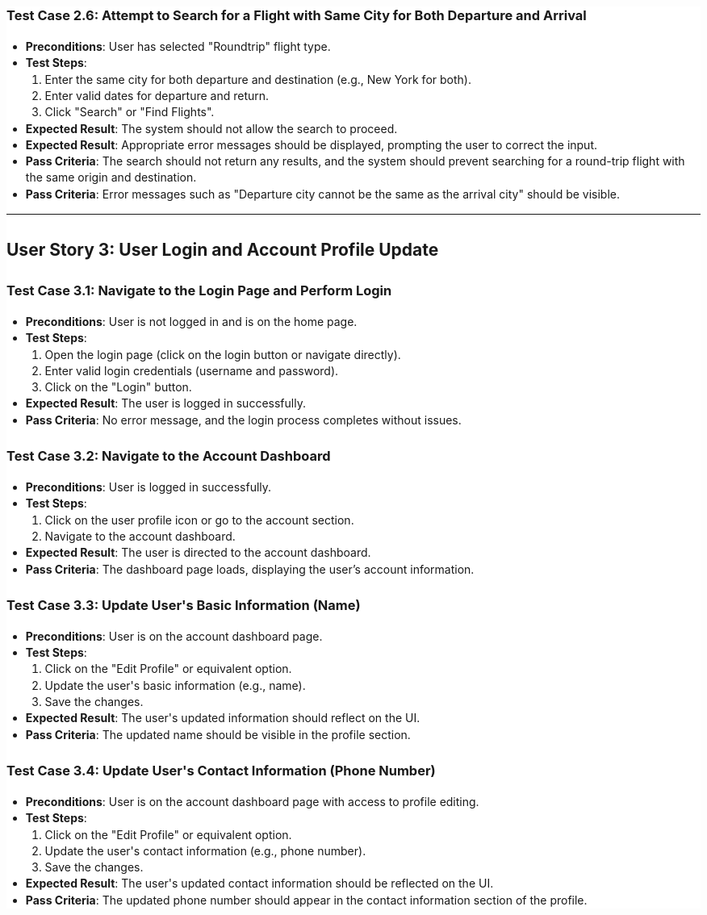 ### **Test Case 2.6: Attempt to Search for a Flight with Same City for Both Departure and Arrival**
- **Preconditions**: User has selected "Roundtrip" flight type.
- **Test Steps**:
  1. Enter the same city for both departure and destination (e.g., New York for both).
  2. Enter valid dates for departure and return.
  3. Click "Search" or "Find Flights".
- **Expected Result**: The system should not allow the search to proceed.
- **Expected Result**: Appropriate error messages should be displayed, prompting the user to correct the input.
- **Pass Criteria**: The search should not return any results, and the system should prevent searching for a round-trip flight with the same origin and destination.
- **Pass Criteria**: Error messages such as "Departure city cannot be the same as the arrival city" should be visible.

---

## **User Story 3: User Login and Account Profile Update**

### **Test Case 3.1: Navigate to the Login Page and Perform Login**
- **Preconditions**: User is not logged in and is on the home page.
- **Test Steps**:
  1. Open the login page (click on the login button or navigate directly).
  2. Enter valid login credentials (username and password).
  3. Click on the "Login" button.
- **Expected Result**: The user is logged in successfully.
- **Pass Criteria**: No error message, and the login process completes without issues.

### **Test Case 3.2: Navigate to the Account Dashboard**
- **Preconditions**: User is logged in successfully.
- **Test Steps**:
  1. Click on the user profile icon or go to the account section.
  2. Navigate to the account dashboard.
- **Expected Result**: The user is directed to the account dashboard.
- **Pass Criteria**: The dashboard page loads, displaying the user’s account information.

### **Test Case 3.3: Update User's Basic Information (Name)**
- **Preconditions**: User is on the account dashboard page.
- **Test Steps**:
  1. Click on the "Edit Profile" or equivalent option.
  2. Update the user's basic information (e.g., name).
  3. Save the changes.
- **Expected Result**: The user's updated information should reflect on the UI.
- **Pass Criteria**: The updated name should be visible in the profile section.

### **Test Case 3.4: Update User's Contact Information (Phone Number)**
- **Preconditions**: User is on the account dashboard page with access to profile editing.
- **Test Steps**:
  1. Click on the "Edit Profile" or equivalent option.
  2. Update the user's contact information (e.g., phone number).
  3. Save the changes.
- **Expected Result**: The user's updated contact information should be reflected on the UI.
- **Pass Criteria**: The updated phone number should appear in the contact information section of the profile.
